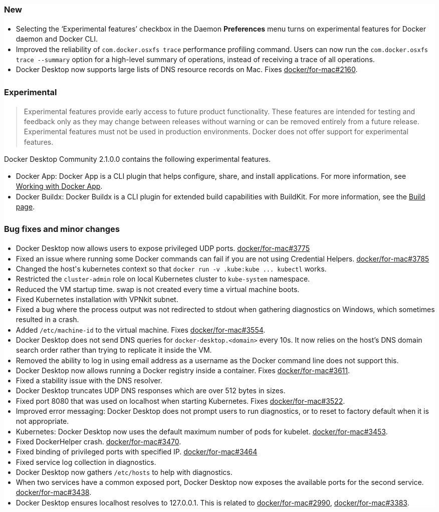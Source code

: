 ### New

* Selecting the ‘Experimental features’ checkbox in the Daemon **Preferences** menu turns on experimental features for Docker daemon and Docker CLI.
* Improved the reliability of `com.docker.osxfs trace` performance profiling command. Users can now run the `com.docker.osxfs trace --summary` option for a high-level summary of operations, instead of receiving a trace of all operations.
* Docker Desktop now supports large lists of DNS resource records on Mac.  Fixes [docker/for-mac#2160](https://github.com/docker/for-mac/issues/2160#issuecomment-431571031).

### Experimental

> Experimental features provide early access to future product functionality. These features are intended for testing and feedback only as they may change between releases without warning or can be removed entirely from a future release. Experimental features must not be used in production environments. Docker does not offer support for experimental features.

Docker Desktop Community 2.1.0.0 contains the following experimental features.

* Docker App: Docker App is a CLI plugin that helps configure, share, and install applications. For more information, see [Working with Docker App](/app/working-with-app/).
* Docker Buildx: Docker Buildx is a CLI plugin for extended build capabilities with BuildKit. For more information, see the [Build page](../../build/index.md).

### Bug fixes and minor changes

* Docker Desktop now allows users to expose privileged UDP ports. [docker/for-mac#3775](https://github.com/docker/for-mac/issues/3775)
* Fixed an issue where running some Docker commands can fail if you are not using Credential Helpers. [docker/for-mac#3785](https://github.com/docker/for-mac/issues/3785)
* Changed the host's kubernetes context so that `docker run -v .kube:kube ... kubectl` works.
* Restricted the `cluster-admin` role on local Kubernetes cluster to `kube-system` namespace.
* Reduced the VM startup time. swap is not created every time a virtual machine boots.
* Fixed Kubernetes installation with VPNkit subnet.
* Fixed a bug where the process output was not redirected to stdout when gathering diagnostics on Windows, which sometimes resulted in a crash.
* Added `/etc/machine-id` to the virtual machine. Fixes [docker/for-mac#3554](https://github.com/docker/for-mac/issues/3554).
* Docker Desktop does not send DNS queries for `docker-desktop.<domain>` every 10s. It now relies on the host’s DNS domain search order rather than trying to replicate it inside the VM.
* Removed the ability to log in using email address as a username as the Docker command line does not support this.
* Docker Desktop now allows running a Docker registry inside a container. Fixes [docker/for-mac#3611](https://github.com/docker/for-mac/issues/3611).
* Fixed a stability issue with the DNS resolver.
* Docker Desktop truncates UDP DNS responses which are over 512 bytes in sizes.
* Fixed port 8080 that was used on localhost when starting Kubernetes. Fixes [docker/for-mac#3522](https://github.com/docker/for-mac/issues/3522).
* Improved error messaging: Docker Desktop does not prompt users to run diagnostics, or to reset to factory default when it is not appropriate.
* Kubernetes: Docker Desktop now uses the default maximum number of pods for kubelet. [docker/for-mac#3453](https://github.com/docker/for-mac/issues/3453).
* Fixed DockerHelper crash. [docker/for-mac#3470](https://github.com/docker/for-mac/issues/3470).
* Fixed binding of privileged ports with specified IP. [docker/for-mac#3464](https://github.com/docker/for-mac/issues/3464)
* Fixed service log collection in diagnostics.
* Docker Desktop now gathers `/etc/hosts` to help with diagnostics.
* When two services have a common exposed port, Docker Desktop now exposes the available ports for the second service. [docker/for-mac#3438](https://github.com/docker/for-mac/issues/3438).
* Docker Desktop ensures localhost resolves to 127.0.0.1. This is related to [docker/for-mac#2990](https://github.com/docker/for-mac/issues/2990#issuecomment-443097942), [docker/for-mac#3383](https://github.com/docker/for-mac/issues/3383).
